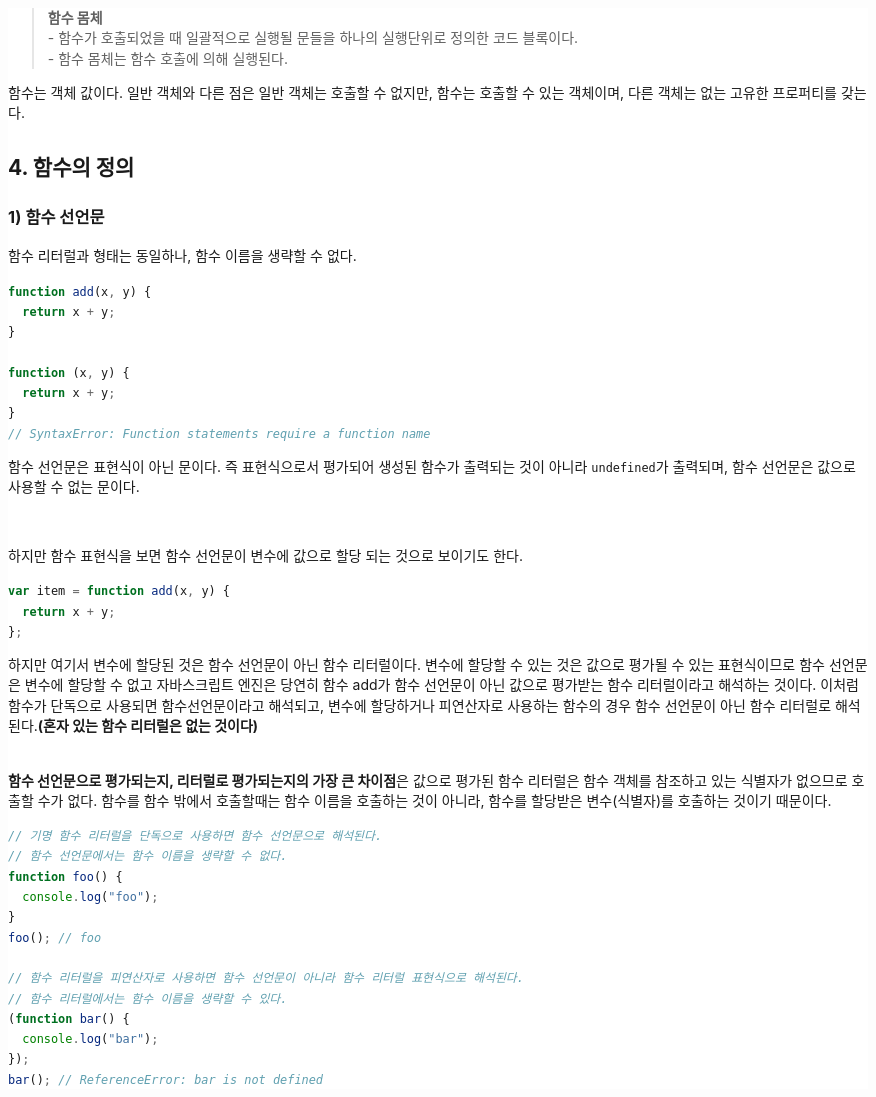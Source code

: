 > **<span class="bg_highlight">함수 몸체</span>** <br/> - 함수가 호출되었을 때 일괄적으로 실행될 문들을 하나의 실행단위로 정의한 코드 블록이다. <br/>- 함수 몸체는 함수 호출에 의해 실행된다.

함수는 객체 값이다. 일반 객체와 다른 점은 일반 객체는 호출할 수 없지만, 함수는 호출할 수 있는 객체이며, 다른 객체는 없는 고유한 프로퍼티를 갖는다.

## 4. 함수의 정의

### 1) 함수 선언문

함수 리터럴과 형태는 동일하나, 함수 이름을 생략할 수 없다.

```js
function add(x, y) {
  return x + y;
}

function (x, y) {
  return x + y;
}
// SyntaxError: Function statements require a function name
```

함수 선언문은 표현식이 아닌 문이다. 즉 표현식으로서 평가되어 생성된 함수가 출력되는 것이 아니라 `undefined`가 출력되며, 함수 선언문은 값으로 사용할 수 없는 문이다.

<br/>

하지만 함수 표현식을 보면 함수 선언문이 변수에 값으로 할당 되는 것으로 보이기도 한다.

```js
var item = function add(x, y) {
  return x + y;
};
```

하지만 여기서 변수에 할당된 것은 함수 선언문이 아닌 함수 리터럴이다. 변수에 할당할 수 있는 것은 값으로 평가될 수 있는 표현식이므로 함수 선언문은 변수에 할당할 수 없고 자바스크립트 엔진은 당연히 함수 add가 함수 선언문이 아닌 값으로 평가받는 함수 리터럴이라고 해석하는 것이다. 이처럼 <span class="bg_highlight">함수가 단독으로 사용되면 함수선언문이라고 해석되고, 변수에 할당하거나 피연산자로 사용하는 함수의 경우 함수 선언문이 아닌 함수 리터럴로 해석된다</span>.**(혼자 있는 함수 리터럴은 없는 것이다)**
<br/>
<br/>

**함수 선언문으로 평가되는지, 리터럴로 평가되는지의 가장 큰 차이점**은 값으로 평가된 함수 리터럴은 함수 객체를 참조하고 있는 식별자가 없으므로 호출할 수가 없다. <span class="bg_highlight">함수를 함수 밖에서 호출할때는 함수 이름을 호출하는 것이 아니라, 함수를 할당받은 변수(식별자)를 호출하는 것이기 때문</span>이다.

```js
// 기명 함수 리터럴을 단독으로 사용하면 함수 선언문으로 해석된다.
// 함수 선언문에서는 함수 이름을 생략할 수 없다.
function foo() {
  console.log("foo");
}
foo(); // foo

// 함수 리터럴을 피연산자로 사용하면 함수 선언문이 아니라 함수 리터럴 표현식으로 해석된다.
// 함수 리터럴에서는 함수 이름을 생략할 수 있다.
(function bar() {
  console.log("bar");
});
bar(); // ReferenceError: bar is not defined
```
